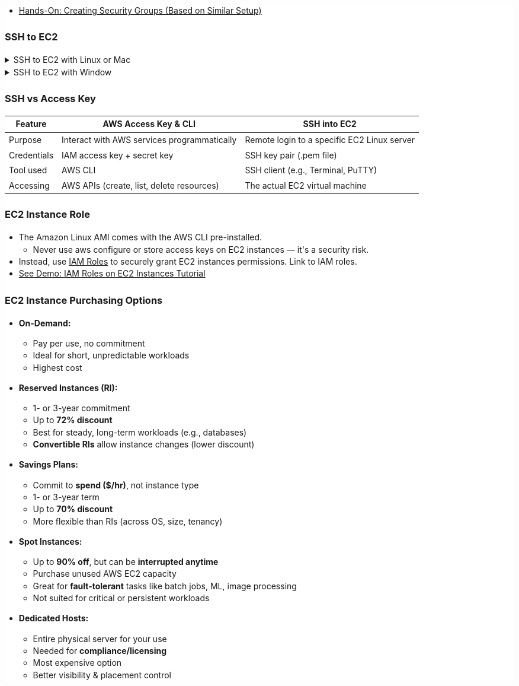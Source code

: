 - [Hands-On: Creating Security Groups (Based on Similar Setup)](https://youtu.be/uYDT2SsHImQ?si=7OV-vzumi3Mw83U8)

### SSH to EC2
<details><summary>SSH to EC2 with Linux or Mac</summary></details>

<details><summary>SSH to EC2 with Window</summary></details>

### SSH vs Access Key
| Feature     | AWS Access Key & CLI                        | SSH into EC2                                |
| ----------- | ------------------------------------------- | ------------------------------------------- |
| Purpose     | Interact with AWS services programmatically | Remote login to a specific EC2 Linux server |
| Credentials | IAM access key + secret key                 | SSH key pair (.pem file)                    |
| Tool used   | AWS CLI                                     | SSH client (e.g., Terminal, PuTTY)          |
| Accessing   | AWS APIs (create, list, delete resources)   | The actual EC2 virtual machine              |


### EC2 Instance Role
-  The Amazon Linux AMI comes with the AWS CLI pre-installed.
    - Never use aws configure or store access keys on EC2 instances — it's a security risk.
- Instead, use [IAM Roles](#iam-roles-for-services) to securely grant EC2 instances permissions. Link to IAM roles.
- [See Demo: IAM Roles on EC2 Instances Tutorial](https://youtu.be/TlCuOjviOhk?si=h5OH9K0M82xcRmPd)

### EC2 Instance Purchasing Options 
* **On-Demand:**
  * Pay per use, no commitment
  * Ideal for short, unpredictable workloads
  * Highest cost

* **Reserved Instances (RI):**
  * 1- or 3-year commitment
  * Up to **72% discount**
  * Best for steady, long-term workloads (e.g., databases)
  * **Convertible RIs** allow instance changes (lower discount)

* **Savings Plans:**
  * Commit to **spend (\$/hr)**, not instance type
  * 1- or 3-year term
  * Up to **70% discount**
  * More flexible than RIs (across OS, size, tenancy)

* **Spot Instances:**
  * Up to **90% off**, but can be **interrupted anytime**
  * Purchase unused AWS EC2 capacity
  * Great for **fault-tolerant** tasks like batch jobs, ML, image processing
  * Not suited for critical or persistent workloads

* **Dedicated Hosts:**
  * Entire physical server for your use
  * Needed for **compliance/licensing**
  * Most expensive option
  * Better visibility & placement control
